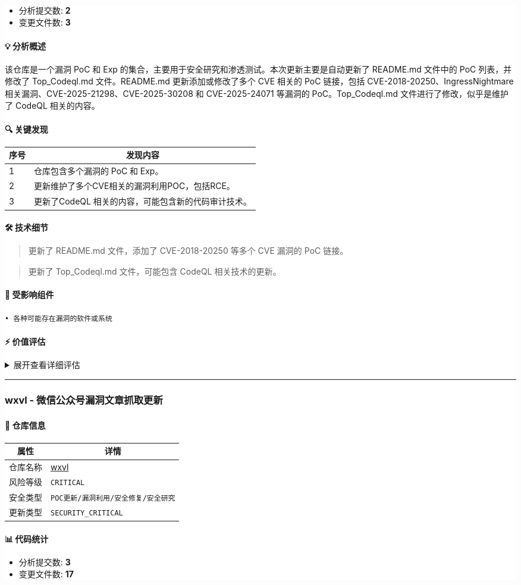 - 分析提交数: **2**
- 变更文件数: **3**

#### 💡 分析概述

该仓库是一个漏洞 PoC 和 Exp 的集合，主要用于安全研究和渗透测试。本次更新主要是自动更新了 README.md 文件中的 PoC 列表，并修改了 Top_Codeql.md 文件。README.md 更新添加或修改了多个 CVE 相关的 PoC 链接，包括 CVE-2018-20250、IngressNightmare 相关漏洞、CVE-2025-21298、CVE-2025-30208 和 CVE-2025-24071 等漏洞的 PoC。Top_Codeql.md 文件进行了修改，似乎是维护了 CodeQL 相关的内容。

#### 🔍 关键发现

| 序号 | 发现内容 |
|------|----------|
| 1 | 仓库包含多个漏洞的 PoC 和 Exp。 |
| 2 | 更新维护了多个CVE相关的漏洞利用POC，包括RCE。 |
| 3 | 更新了CodeQL 相关的内容，可能包含新的代码审计技术。 |

#### 🛠️ 技术细节

> 更新了 README.md 文件，添加了 CVE-2018-20250 等多个 CVE 漏洞的 PoC 链接。

> 更新了 Top_Codeql.md 文件，可能包含 CodeQL 相关技术的更新。


#### 🎯 受影响组件

```
• 各种可能存在漏洞的软件或系统
```

#### ⚡ 价值评估

<details><summary>展开查看详细评估</summary></details>

---

### wxvl - 微信公众号漏洞文章抓取更新

#### 📌 仓库信息

| 属性 | 详情 |
|------|------|
| 仓库名称 | [wxvl](https://github.com/gelusus/wxvl) |
| 风险等级 | `CRITICAL` |
| 安全类型 | `POC更新/漏洞利用/安全修复/安全研究` |
| 更新类型 | `SECURITY_CRITICAL` |

#### 📊 代码统计

- 分析提交数: **3**
- 变更文件数: **17**
